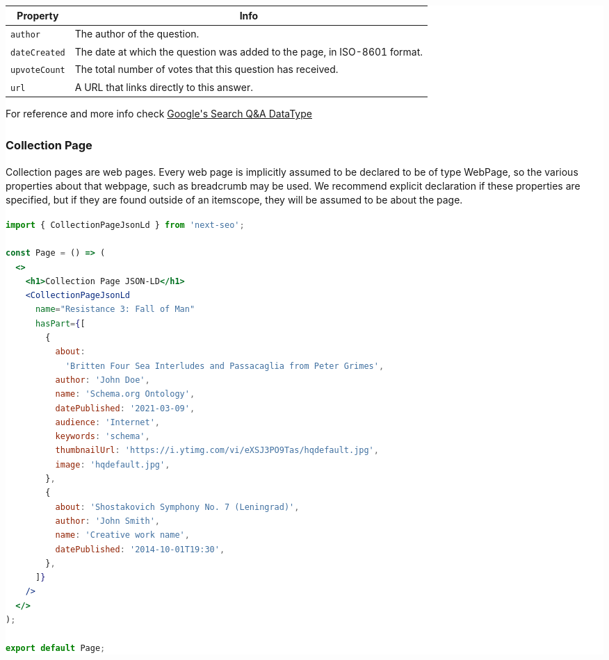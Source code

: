 | Property      | Info                                                                      |
| ------------- | ------------------------------------------------------------------------- |
| `author`      | The author of the question.                                               |
| `dateCreated` | The date at which the question was added to the page, in ISO-8601 format. |
| `upvoteCount` | The total number of votes that this question has received.                |
| `url`         | A URL that links directly to this answer.                                 |

For reference and more info check [Google's Search Q&A DataType](https://developers.google.com/search/docs/data-types/qapage)

### Collection Page

Collection pages are web pages. Every web page is implicitly assumed to be declared to be of type WebPage, so the various properties about that webpage, such as breadcrumb may be used. We recommend explicit declaration if these properties are specified, but if they are found outside of an itemscope, they will be assumed to be about the page.

```jsx
import { CollectionPageJsonLd } from 'next-seo';

const Page = () => (
  <>
    <h1>Collection Page JSON-LD</h1>
    <CollectionPageJsonLd
      name="Resistance 3: Fall of Man"
      hasPart={[
        {
          about:
            'Britten Four Sea Interludes and Passacaglia from Peter Grimes',
          author: 'John Doe',
          name: 'Schema.org Ontology',
          datePublished: '2021-03-09',
          audience: 'Internet',
          keywords: 'schema',
          thumbnailUrl: 'https://i.ytimg.com/vi/eXSJ3PO9Tas/hqdefault.jpg',
          image: 'hqdefault.jpg',
        },
        {
          about: 'Shostakovich Symphony No. 7 (Leningrad)',
          author: 'John Smith',
          name: 'Creative work name',
          datePublished: '2014-10-01T19:30',
        },
      ]}
    />
  </>
);

export default Page;
```

